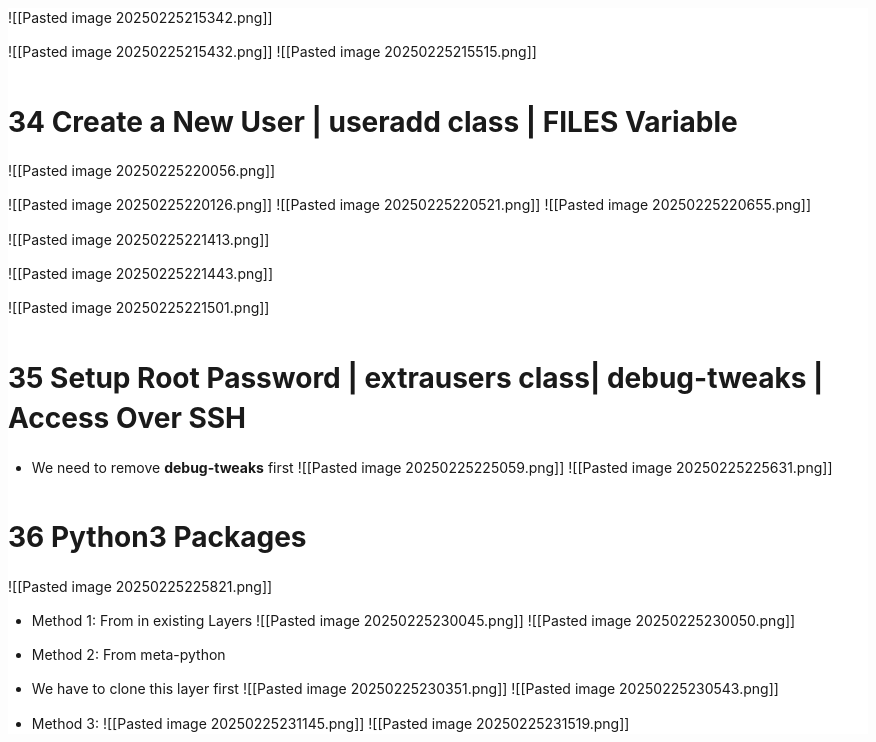 ![[Pasted image 20250225215342.png]]

![[Pasted image 20250225215432.png]]
![[Pasted image 20250225215515.png]]

# 34 Create a New User | useradd class | FILES Variable
![[Pasted image 20250225220056.png]]

![[Pasted image 20250225220126.png]]
![[Pasted image 20250225220521.png]]
![[Pasted image 20250225220655.png]]

![[Pasted image 20250225221413.png]]

![[Pasted image 20250225221443.png]]

![[Pasted image 20250225221501.png]]


# 35 Setup Root Password | extrausers class| debug-tweaks | Access Over SSH


- We need to remove **debug-tweaks** first
![[Pasted image 20250225225059.png]]
![[Pasted image 20250225225631.png]]


#  36 Python3 Packages
![[Pasted image 20250225225821.png]]
 - Method 1: From in existing Layers
 ![[Pasted image 20250225230045.png]]
![[Pasted image 20250225230050.png]]
- Method 2: From meta-python
- We have to clone this layer first
![[Pasted image 20250225230351.png]]
![[Pasted image 20250225230543.png]]

- Method 3: 
![[Pasted image 20250225231145.png]]
![[Pasted image 20250225231519.png]]
